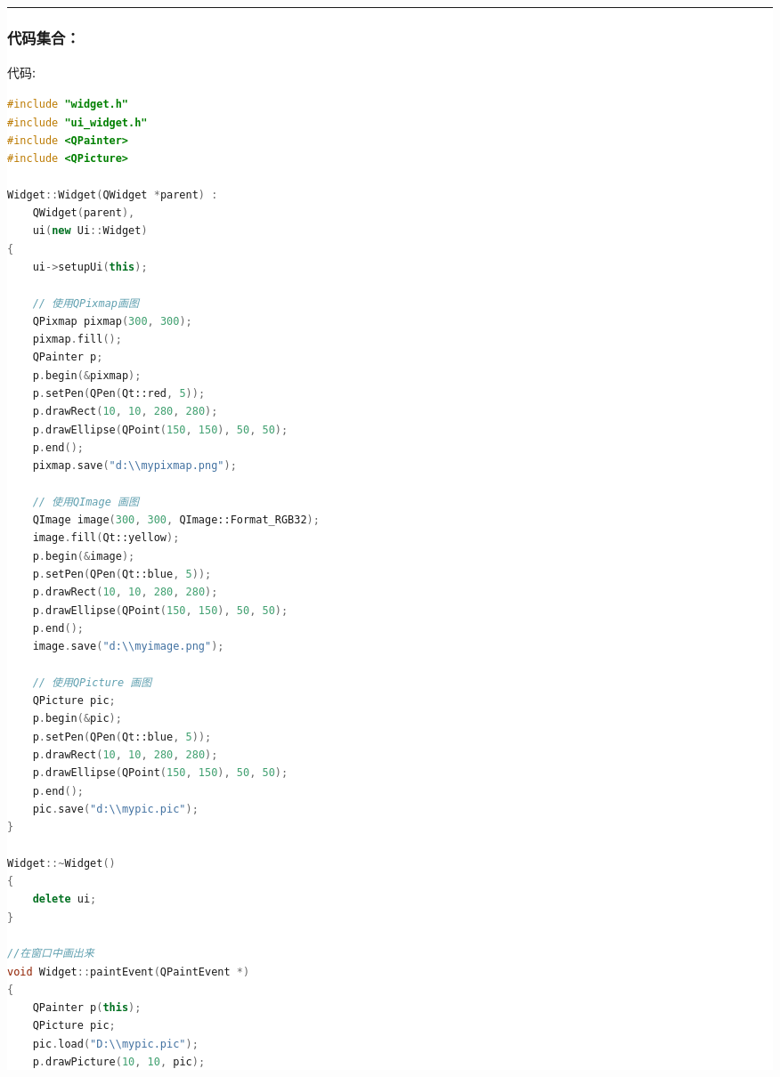 


---------------



### 代码集合：

代码:

```c++
#include "widget.h"
#include "ui_widget.h"
#include <QPainter>
#include <QPicture>

Widget::Widget(QWidget *parent) :
    QWidget(parent),
    ui(new Ui::Widget)
{
    ui->setupUi(this);

    // 使用QPixmap画图
    QPixmap pixmap(300, 300);
    pixmap.fill();
    QPainter p;
    p.begin(&pixmap);
    p.setPen(QPen(Qt::red, 5));
    p.drawRect(10, 10, 280, 280);
    p.drawEllipse(QPoint(150, 150), 50, 50);
    p.end();
    pixmap.save("d:\\mypixmap.png");

    // 使用QImage 画图
    QImage image(300, 300, QImage::Format_RGB32);
    image.fill(Qt::yellow);
    p.begin(&image);
    p.setPen(QPen(Qt::blue, 5));
    p.drawRect(10, 10, 280, 280);
    p.drawEllipse(QPoint(150, 150), 50, 50);
    p.end();
    image.save("d:\\myimage.png");

    // 使用QPicture 画图
    QPicture pic;
    p.begin(&pic);
    p.setPen(QPen(Qt::blue, 5));
    p.drawRect(10, 10, 280, 280);
    p.drawEllipse(QPoint(150, 150), 50, 50);
    p.end();
    pic.save("d:\\mypic.pic");
}

Widget::~Widget()
{
    delete ui;
}

//在窗口中画出来
void Widget::paintEvent(QPaintEvent *)
{
    QPainter p(this);
    QPicture pic;
    pic.load("D:\\mypic.pic");
    p.drawPicture(10, 10, pic);
```